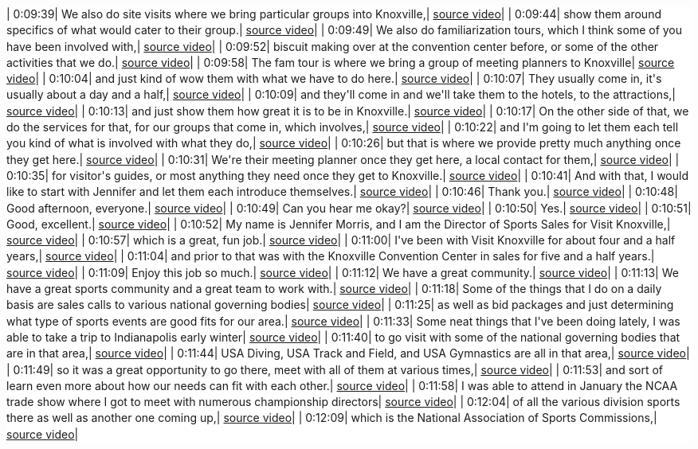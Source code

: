| 0:09:39| We also do site visits where we bring particular groups into Knoxville,| [source video](https://archive.org/details/citycouncilworkshop130328?start=579)|
| 0:09:44| show them around specifics of what would cater to their group.| [source video](https://archive.org/details/citycouncilworkshop130328?start=584)|
| 0:09:49| We also do familiarization tours, which I think some of you have been involved with,| [source video](https://archive.org/details/citycouncilworkshop130328?start=589)|
| 0:09:52| biscuit making over at the convention center before, or some of the other activities that we do.| [source video](https://archive.org/details/citycouncilworkshop130328?start=592)|
| 0:09:58| The fam tour is where we bring a group of meeting planners to Knoxville| [source video](https://archive.org/details/citycouncilworkshop130328?start=598)|
| 0:10:04| and just kind of wow them with what we have to do here.| [source video](https://archive.org/details/citycouncilworkshop130328?start=604)|
| 0:10:07| They usually come in, it's usually about a day and a half,| [source video](https://archive.org/details/citycouncilworkshop130328?start=607)|
| 0:10:09| and they'll come in and we'll take them to the hotels, to the attractions,| [source video](https://archive.org/details/citycouncilworkshop130328?start=609)|
| 0:10:13| and just show them how great it is to be in Knoxville.| [source video](https://archive.org/details/citycouncilworkshop130328?start=613)|
| 0:10:17| On the other side of that, we do the services for that, for our groups that come in, which involves,| [source video](https://archive.org/details/citycouncilworkshop130328?start=617)|
| 0:10:22| and I'm going to let them each tell you kind of what is involved with what they do,| [source video](https://archive.org/details/citycouncilworkshop130328?start=622)|
| 0:10:26| but that is where we provide pretty much anything once they get here.| [source video](https://archive.org/details/citycouncilworkshop130328?start=626)|
| 0:10:31| We're their meeting planner once they get here, a local contact for them,| [source video](https://archive.org/details/citycouncilworkshop130328?start=631)|
| 0:10:35| for visitor's guides, or most anything they need once they get to Knoxville.| [source video](https://archive.org/details/citycouncilworkshop130328?start=635)|
| 0:10:41| And with that, I would like to start with Jennifer and let them each introduce themselves.| [source video](https://archive.org/details/citycouncilworkshop130328?start=641)|
| 0:10:46| Thank you.| [source video](https://archive.org/details/citycouncilworkshop130328?start=646)|
| 0:10:48| Good afternoon, everyone.| [source video](https://archive.org/details/citycouncilworkshop130328?start=648)|
| 0:10:49| Can you hear me okay?| [source video](https://archive.org/details/citycouncilworkshop130328?start=649)|
| 0:10:50| Yes.| [source video](https://archive.org/details/citycouncilworkshop130328?start=650)|
| 0:10:51| Good, excellent.| [source video](https://archive.org/details/citycouncilworkshop130328?start=651)|
| 0:10:52| My name is Jennifer Morris, and I am the Director of Sports Sales for Visit Knoxville,| [source video](https://archive.org/details/citycouncilworkshop130328?start=652)|
| 0:10:57| which is a great, fun job.| [source video](https://archive.org/details/citycouncilworkshop130328?start=657)|
| 0:11:00| I've been with Visit Knoxville for about four and a half years,| [source video](https://archive.org/details/citycouncilworkshop130328?start=660)|
| 0:11:04| and prior to that was with the Knoxville Convention Center in sales for five and a half years.| [source video](https://archive.org/details/citycouncilworkshop130328?start=664)|
| 0:11:09| Enjoy this job so much.| [source video](https://archive.org/details/citycouncilworkshop130328?start=669)|
| 0:11:12| We have a great community.| [source video](https://archive.org/details/citycouncilworkshop130328?start=672)|
| 0:11:13| We have a great sports community and a great team to work with.| [source video](https://archive.org/details/citycouncilworkshop130328?start=673)|
| 0:11:18| Some of the things that I do on a daily basis are sales calls to various national governing bodies| [source video](https://archive.org/details/citycouncilworkshop130328?start=678)|
| 0:11:25| as well as bid packages and just determining what type of sports events are good fits for our area.| [source video](https://archive.org/details/citycouncilworkshop130328?start=685)|
| 0:11:33| Some neat things that I've been doing lately, I was able to take a trip to Indianapolis early winter| [source video](https://archive.org/details/citycouncilworkshop130328?start=693)|
| 0:11:40| to go visit with some of the national governing bodies that are in that area,| [source video](https://archive.org/details/citycouncilworkshop130328?start=700)|
| 0:11:44| USA Diving, USA Track and Field, and USA Gymnastics are all in that area,| [source video](https://archive.org/details/citycouncilworkshop130328?start=704)|
| 0:11:49| so it was a great opportunity to go there, meet with all of them at various times,| [source video](https://archive.org/details/citycouncilworkshop130328?start=709)|
| 0:11:53| and sort of learn even more about how our needs can fit with each other.| [source video](https://archive.org/details/citycouncilworkshop130328?start=713)|
| 0:11:58| I was able to attend in January the NCAA trade show where I got to meet with numerous championship directors| [source video](https://archive.org/details/citycouncilworkshop130328?start=718)|
| 0:12:04| of all the various division sports there as well as another one coming up,| [source video](https://archive.org/details/citycouncilworkshop130328?start=724)|
| 0:12:09| which is the National Association of Sports Commissions,| [source video](https://archive.org/details/citycouncilworkshop130328?start=729)|